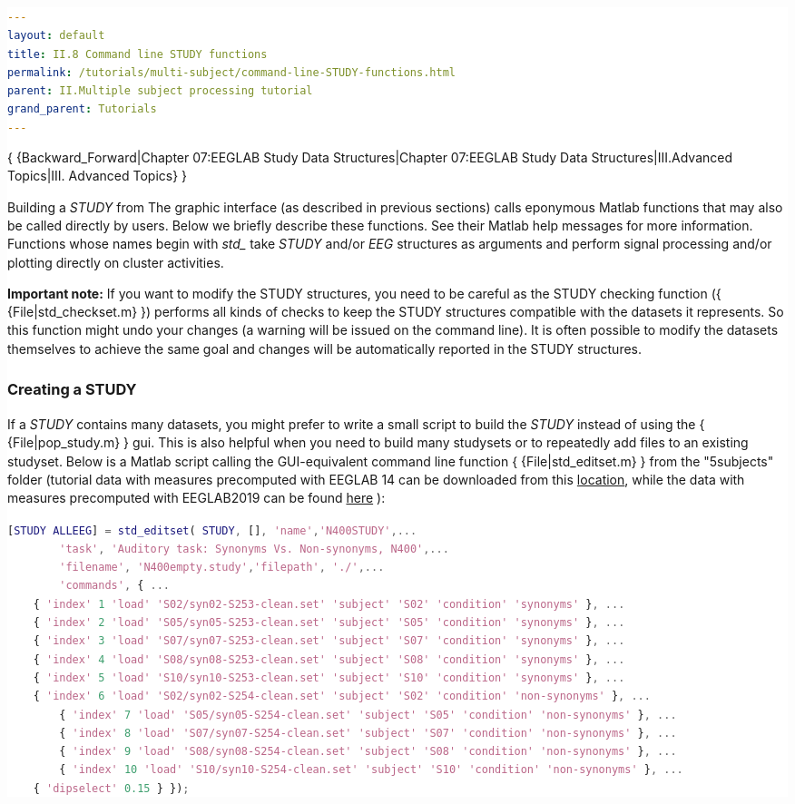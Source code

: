 ```yaml
---
layout: default
title: II.8 Command line STUDY functions
permalink: /tutorials/multi-subject/command-line-STUDY-functions.html
parent: II.Multiple subject processing tutorial
grand_parent: Tutorials 
---
```


{ {Backward_Forward\|Chapter 07:EEGLAB Study Data Structures\|Chapter
07:EEGLAB Study Data Structures\|III.Advanced Topics\|III. Advanced
Topics} }

Building a *STUDY* from The graphic interface (as described in previous
sections) calls eponymous Matlab functions that may also be called
directly by users. Below we briefly describe these functions. See their
Matlab help messages for more information. Functions whose names begin
with *std_* take *STUDY* and/or *EEG* structures as arguments and
perform signal processing and/or plotting directly on cluster
activities.

<b>Important note:</b> If you want to modify the STUDY structures, you
need to be careful as the STUDY checking function ({
{File\|std_checkset.m} }) performs all kinds of checks to keep the STUDY
structures compatible with the datasets it represents. So this function
might undo your changes (a warning will be issued on the command line).
It is often possible to modify the datasets themselves to achieve the
same goal and changes will be automatically reported in the STUDY
structures.

### Creating a STUDY

If a *STUDY* contains many datasets, you might prefer to write a small
script to build the *STUDY* instead of using the { {File\|pop_study.m} }
gui. This is also helpful when you need to build many studysets or to
repeatedly add files to an existing studyset. Below is a Matlab script
calling the GUI-equivalent command line function { {File\|std_editset.m}
} from the "5subjects" folder (tutorial data with measures precomputed
with EEGLAB 14 can be downloaded from this
[location](ftp://sccn.ucsd.edu/pub/5subjects_eeglab2019.zip), while the
data with measures precomputed with EEGLAB2019 can be found
[here](ftp://sccn.ucsd.edu/pub/5subjects_full.zip) ):

``` matlab
[STUDY ALLEEG] = std_editset( STUDY, [], 'name','N400STUDY',...
        'task', 'Auditory task: Synonyms Vs. Non-synonyms, N400',...
        'filename', 'N400empty.study','filepath', './',...
        'commands', { ...
    { 'index' 1 'load' 'S02/syn02-S253-clean.set' 'subject' 'S02' 'condition' 'synonyms' }, ...
    { 'index' 2 'load' 'S05/syn05-S253-clean.set' 'subject' 'S05' 'condition' 'synonyms' }, ...
    { 'index' 3 'load' 'S07/syn07-S253-clean.set' 'subject' 'S07' 'condition' 'synonyms' }, ...
    { 'index' 4 'load' 'S08/syn08-S253-clean.set' 'subject' 'S08' 'condition' 'synonyms' }, ...
    { 'index' 5 'load' 'S10/syn10-S253-clean.set' 'subject' 'S10' 'condition' 'synonyms' }, ...
    { 'index' 6 'load' 'S02/syn02-S254-clean.set' 'subject' 'S02' 'condition' 'non-synonyms' }, ...
        { 'index' 7 'load' 'S05/syn05-S254-clean.set' 'subject' 'S05' 'condition' 'non-synonyms' }, ...
        { 'index' 8 'load' 'S07/syn07-S254-clean.set' 'subject' 'S07' 'condition' 'non-synonyms' }, ...
        { 'index' 9 'load' 'S08/syn08-S254-clean.set' 'subject' 'S08' 'condition' 'non-synonyms' }, ...
        { 'index' 10 'load' 'S10/syn10-S254-clean.set' 'subject' 'S10' 'condition' 'non-synonyms' }, ...
    { 'dipselect' 0.15 } });
```
